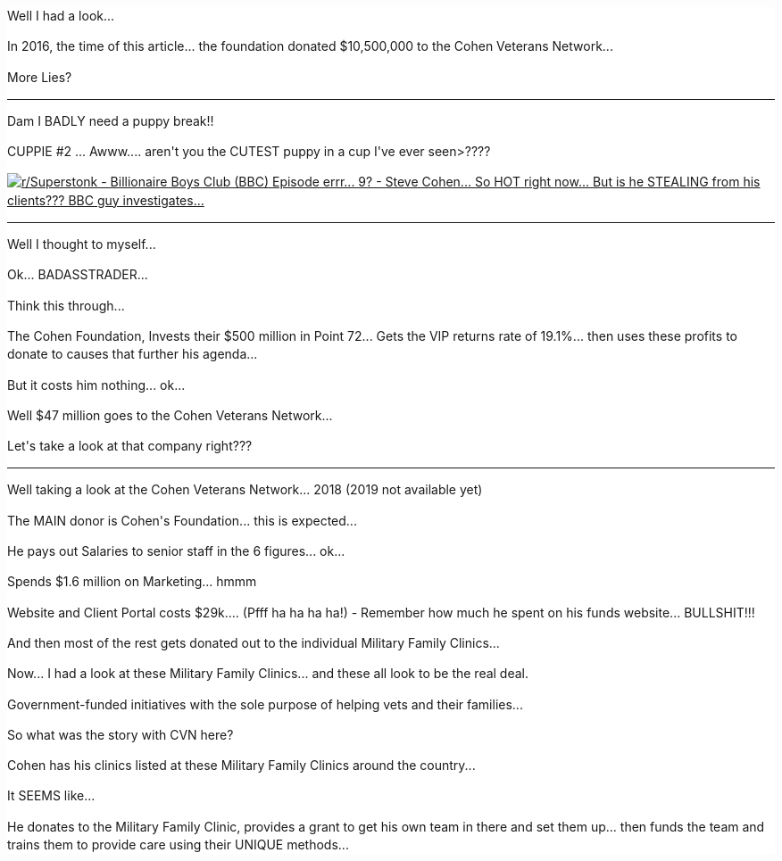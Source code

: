 Well I had a look...

In 2016, the time of this article... the foundation donated $10,500,000 to the Cohen Veterans Network...

More Lies?

--------------------------------------------------------------------------------------------------------------------------------

Dam I BADLY need a puppy break!!

CUPPIE #2 ... Awww.... aren't you the CUTEST puppy in a cup I've ever seen>????

[![r/Superstonk - Billionaire Boys Club (BBC) Episode errr... 9? - Steve Cohen... So HOT right now... But is he STEALING from his clients??? BBC guy investigates...](https://preview.redd.it/ngblm7g5buc71.png?width=400&format=png&auto=webp&s=2a5b72ade9a57acfe560440abb31c22ea322b28d)](https://preview.redd.it/ngblm7g5buc71.png?width=400&format=png&auto=webp&s=2a5b72ade9a57acfe560440abb31c22ea322b28d)

--------------------------------------------------------------------------------------------------------------------------------

Well I thought to myself...

Ok... BADASSTRADER...

Think this through...

The Cohen Foundation, Invests their $500 million in Point 72... Gets the VIP returns rate of 19.1%... then uses these profits to donate to causes that further his agenda...

But it costs him nothing... ok...

Well $47 million goes to the Cohen Veterans Network...

Let's take a look at that company right???

--------------------------------------------------------------------------------------------------------------------------------

Well taking a look at the Cohen Veterans Network... 2018 (2019 not available yet)

The MAIN donor is Cohen's Foundation... this is expected...

He pays out Salaries to senior staff in the 6 figures... ok...

Spends $1.6 million on Marketing... hmmm

Website and Client Portal costs $29k.... (Pfff ha ha ha ha!) - Remember how much he spent on his funds website... BULLSHIT!!!

And then most of the rest gets donated out to the individual Military Family Clinics...

Now... I had a look at these Military Family Clinics... and these all look to be the real deal.

Government-funded initiatives with the sole purpose of helping vets and their families...

So what was the story with CVN here?

Cohen has his clinics listed at these Military Family Clinics around the country...

It SEEMS like...

He donates to the Military Family Clinic, provides a grant to get his own team in there and set them up... then funds the team and trains them to provide care using their UNIQUE methods...
